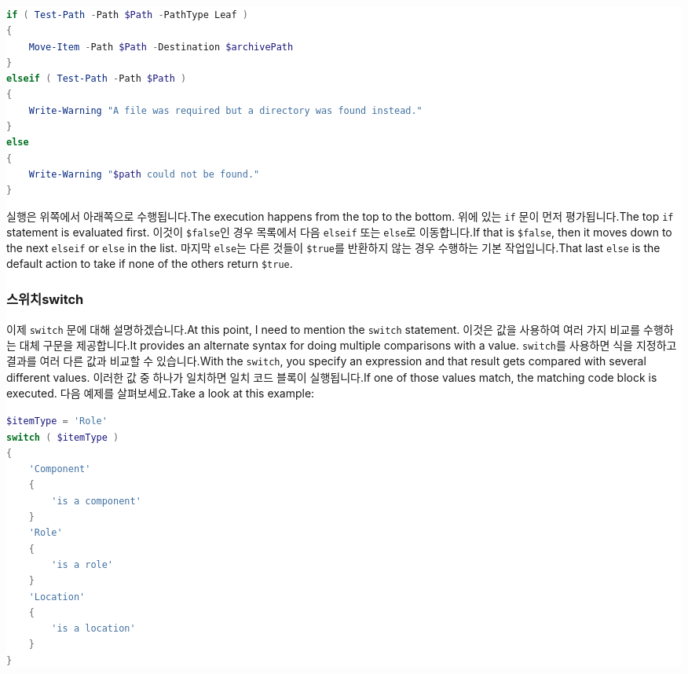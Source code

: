 ```powershell
if ( Test-Path -Path $Path -PathType Leaf )
{
    Move-Item -Path $Path -Destination $archivePath
}
elseif ( Test-Path -Path $Path )
{
    Write-Warning "A file was required but a directory was found instead."
}
else
{
    Write-Warning "$path could not be found."
}
```

<span data-ttu-id="0de7c-319">실행은 위쪽에서 아래쪽으로 수행됩니다.</span><span class="sxs-lookup"><span data-stu-id="0de7c-319">The execution happens from the top to the bottom.</span></span> <span data-ttu-id="0de7c-320">위에 있는 `if` 문이 먼저 평가됩니다.</span><span class="sxs-lookup"><span data-stu-id="0de7c-320">The top `if` statement is evaluated first.</span></span> <span data-ttu-id="0de7c-321">이것이 `$false`인 경우 목록에서 다음 `elseif` 또는 `else`로 이동합니다.</span><span class="sxs-lookup"><span data-stu-id="0de7c-321">If that is `$false`, then it moves down to the next `elseif` or `else` in the list.</span></span> <span data-ttu-id="0de7c-322">마지막 `else`는 다른 것들이 `$true`를 반환하지 않는 경우 수행하는 기본 작업입니다.</span><span class="sxs-lookup"><span data-stu-id="0de7c-322">That last `else` is the default action to take if none of the others return `$true`.</span></span>

### <a name="switch"></a><span data-ttu-id="0de7c-323">스위치</span><span class="sxs-lookup"><span data-stu-id="0de7c-323">switch</span></span>

<span data-ttu-id="0de7c-324">이제 `switch` 문에 대해 설명하겠습니다.</span><span class="sxs-lookup"><span data-stu-id="0de7c-324">At this point, I need to mention the `switch` statement.</span></span> <span data-ttu-id="0de7c-325">이것은 값을 사용하여 여러 가지 비교를 수행하는 대체 구문을 제공합니다.</span><span class="sxs-lookup"><span data-stu-id="0de7c-325">It provides an alternate syntax for doing multiple comparisons with a value.</span></span> <span data-ttu-id="0de7c-326">`switch`를 사용하면 식을 지정하고 결과를 여러 다른 값과 비교할 수 있습니다.</span><span class="sxs-lookup"><span data-stu-id="0de7c-326">With the `switch`, you specify an expression and that result gets compared with several different values.</span></span> <span data-ttu-id="0de7c-327">이러한 값 중 하나가 일치하면 일치 코드 블록이 실행됩니다.</span><span class="sxs-lookup"><span data-stu-id="0de7c-327">If one of those values match, the matching code block is executed.</span></span> <span data-ttu-id="0de7c-328">다음 예제를 살펴보세요.</span><span class="sxs-lookup"><span data-stu-id="0de7c-328">Take a look at this example:</span></span>

```powershell
$itemType = 'Role'
switch ( $itemType )
{
    'Component'
    {
        'is a component'
    }
    'Role'
    {
        'is a role'
    }
    'Location'
    {
        'is a location'
    }
}
```
